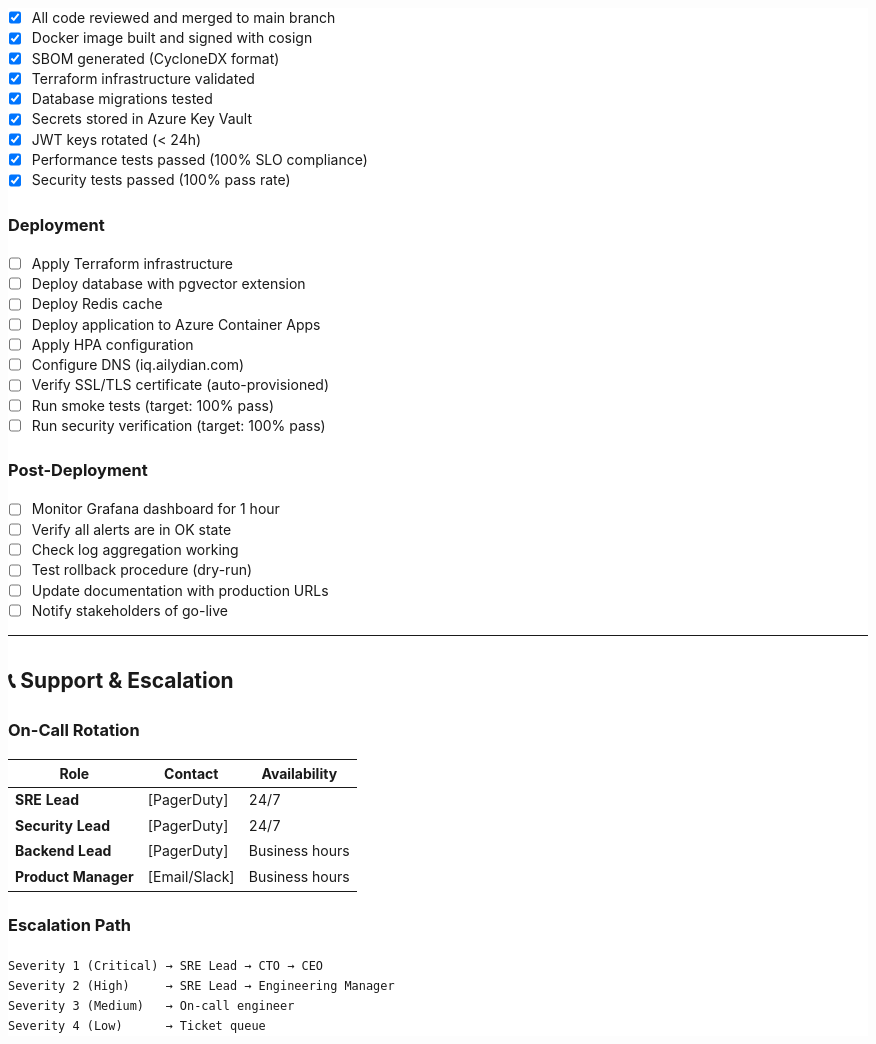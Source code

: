 - [x] All code reviewed and merged to main branch
- [x] Docker image built and signed with cosign
- [x] SBOM generated (CycloneDX format)
- [x] Terraform infrastructure validated
- [x] Database migrations tested
- [x] Secrets stored in Azure Key Vault
- [x] JWT keys rotated (< 24h)
- [x] Performance tests passed (100% SLO compliance)
- [x] Security tests passed (100% pass rate)

### Deployment

- [ ] Apply Terraform infrastructure
- [ ] Deploy database with pgvector extension
- [ ] Deploy Redis cache
- [ ] Deploy application to Azure Container Apps
- [ ] Apply HPA configuration
- [ ] Configure DNS (iq.ailydian.com)
- [ ] Verify SSL/TLS certificate (auto-provisioned)
- [ ] Run smoke tests (target: 100% pass)
- [ ] Run security verification (target: 100% pass)

### Post-Deployment

- [ ] Monitor Grafana dashboard for 1 hour
- [ ] Verify all alerts are in OK state
- [ ] Check log aggregation working
- [ ] Test rollback procedure (dry-run)
- [ ] Update documentation with production URLs
- [ ] Notify stakeholders of go-live

---

## 📞 Support & Escalation

### On-Call Rotation

| Role | Contact | Availability |
|------|---------|--------------|
| **SRE Lead** | [PagerDuty] | 24/7 |
| **Security Lead** | [PagerDuty] | 24/7 |
| **Backend Lead** | [PagerDuty] | Business hours |
| **Product Manager** | [Email/Slack] | Business hours |

### Escalation Path

```
Severity 1 (Critical) → SRE Lead → CTO → CEO
Severity 2 (High)     → SRE Lead → Engineering Manager
Severity 3 (Medium)   → On-call engineer
Severity 4 (Low)      → Ticket queue
```
